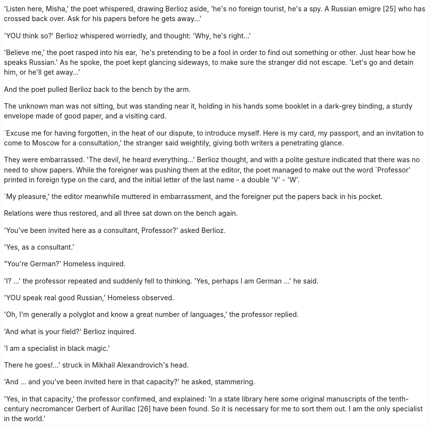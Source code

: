 \'Listen here, Misha,\' the poet whispered, drawing Berlioz aside,
\'he\'s no foreign tourist, he\'s a spy. A Russian emigre \[25\] who has
crossed back over. Ask for his papers before he gets away\...\'

\'YOU think so?\' Berlioz whispered worriedly, and thought: \'Why, he\'s
right\...\'

\'Believe me,\' the poet rasped into his ear, \`he\'s pretending to be a
fool in order to find out something or other. Just hear how he speaks
Russian.\' As he spoke, the poet kept glancing sideways, to make sure
the stranger did not escape. \'Let\'s go and detain him, or he\'ll get
away\...\'

And the poet pulled Berlioz back to the bench by the arm.

The unknown man was not sitting, but was standing near it, holding in
his hands some booklet in a dark-grey binding, a sturdy envelope made of
good paper, and a visiting card.

\`Excuse me for having forgotten, in the heat of our dispute, to
introduce myself. Here is my card, my passport, and an invitation to
come to Moscow for a consultation,\' the stranger said weightily, giving
both writers a penetrating glance.

They were embarrassed. \'The devil, he heard everything\...\' Berlioz
thought, and with a polite gesture indicated that there was no need to
show papers. While the foreigner was pushing them at the editor, the
poet managed to make out the word \`Professor\' printed in foreign type
on the card, and the initial letter of the last name - a double \'V\' -
\'W\'.

\`My pleasure,\' the editor meanwhile muttered in embarrassment, and the
foreigner put the papers back in his pocket.

Relations were thus restored, and all three sat down on the bench again.

\'You\'ve been invited here as a consultant, Professor?\' asked Berlioz.

\'Yes, as a consultant.\'

\"You\'re German?\' Homeless inquired.

\'I? \...\' the professor repeated and suddenly fell to thinking. \'Yes,
perhaps I am German \...\' he said.

\'YOU speak real good Russian,\' Homeless observed.

\'Oh, I\'m generally a polyglot and know a great number of languages,\'
the professor replied.

\'And what is your field?\' Berlioz inquired.

\'I am a specialist in black magic.\'

There he goes!\...\' struck in Mikhail Alexandrovich\'s head.

\'And \... and you\'ve been invited here in that capacity?\' he asked,
stammering.

\'Yes, in that capacity,\' the professor confirmed, and explained: \'In
a state library here some original manuscripts of the tenth-century
necromancer Gerbert of Aurillac \[26\] have been found. So it is
necessary for me to sort them out. I am the only specialist in the
world.\'
